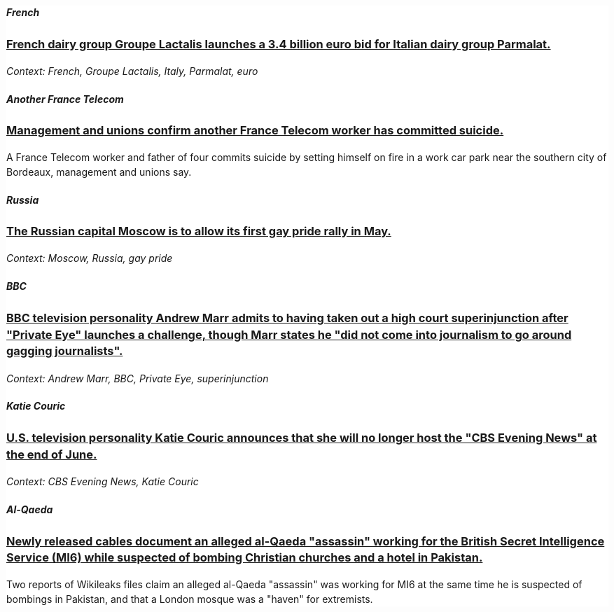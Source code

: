 ##### French
### [French dairy group Groupe Lactalis launches a 3.4 billion euro bid for Italian dairy group Parmalat. ](/news/2011/04/26/french-dairy-group-groupe-lactalis-launches-a-3-4-billion-euro-bid-for-italian-dairy-group-parmalat.md)
_Context: French, Groupe Lactalis, Italy, Parmalat, euro_

##### Another France Telecom
### [Management and unions confirm another France Telecom worker has committed suicide. ](/news/2011/04/26/management-and-unions-confirm-another-france-ta-c-la-c-com-worker-has-committed-suicide.md)
A France Telecom worker and father of four commits suicide by setting himself on fire in a work car park near the southern city of Bordeaux, management and unions say.

##### Russia
### [The Russian capital Moscow is to allow its first gay pride rally in May. ](/news/2011/04/26/the-russian-capital-moscow-is-to-allow-its-first-gay-pride-rally-in-may.md)
_Context: Moscow, Russia, gay pride_

##### BBC
### [BBC television personality Andrew Marr admits to having taken out a high court superinjunction after "Private Eye" launches a challenge, though Marr states he "did not come into journalism to go around gagging journalists". ](/news/2011/04/26/bbc-television-personality-andrew-marr-admits-to-having-taken-out-a-high-court-superinjunction-after-private-eye-launches-a-challenge-tho.md)
_Context: Andrew Marr, BBC, Private Eye, superinjunction_

##### Katie Couric
### [U.S. television personality Katie Couric announces that she will no longer host the "CBS Evening News" at the end of June. ](/news/2011/04/26/u-s-television-personality-katie-couric-announces-that-she-will-no-longer-host-the-cbs-evening-news-at-the-end-of-june.md)
_Context: CBS Evening News, Katie Couric_

##### Al-Qaeda
### [Newly released cables document an alleged al-Qaeda "assassin" working for the British Secret Intelligence Service (MI6) while suspected of bombing Christian churches and a hotel in Pakistan. ](/news/2011/04/26/newly-released-cables-document-an-alleged-al-qaeda-assassin-working-for-the-british-secret-intelligence-service-mi6-while-suspected-of-b.md)
Two reports of Wikileaks files claim an alleged al-Qaeda &quot;assassin&quot; was working for MI6 at the same time he is suspected of bombings in Pakistan, and that a London mosque was a &quot;haven&quot; for extremists.
